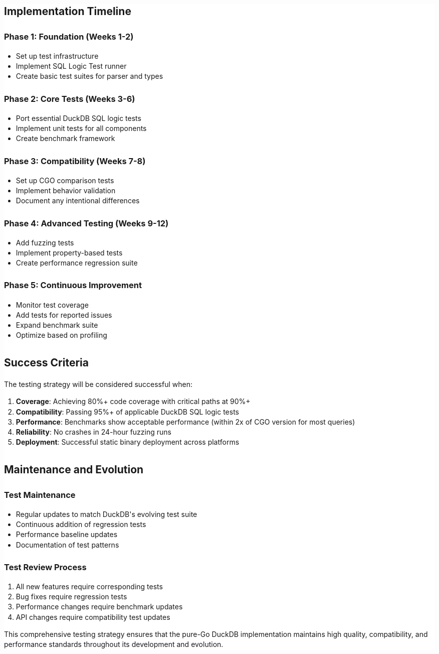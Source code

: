 ## Implementation Timeline

### Phase 1: Foundation (Weeks 1-2)
- Set up test infrastructure
- Implement SQL Logic Test runner
- Create basic test suites for parser and types

### Phase 2: Core Tests (Weeks 3-6)
- Port essential DuckDB SQL logic tests
- Implement unit tests for all components
- Create benchmark framework

### Phase 3: Compatibility (Weeks 7-8)
- Set up CGO comparison tests
- Implement behavior validation
- Document any intentional differences

### Phase 4: Advanced Testing (Weeks 9-12)
- Add fuzzing tests
- Implement property-based tests
- Create performance regression suite

### Phase 5: Continuous Improvement
- Monitor test coverage
- Add tests for reported issues
- Expand benchmark suite
- Optimize based on profiling

## Success Criteria

The testing strategy will be considered successful when:

1. **Coverage**: Achieving 80%+ code coverage with critical paths at 90%+
2. **Compatibility**: Passing 95%+ of applicable DuckDB SQL logic tests
3. **Performance**: Benchmarks show acceptable performance (within 2x of CGO version for most queries)
4. **Reliability**: No crashes in 24-hour fuzzing runs
5. **Deployment**: Successful static binary deployment across platforms

## Maintenance and Evolution

### Test Maintenance
- Regular updates to match DuckDB's evolving test suite
- Continuous addition of regression tests
- Performance baseline updates
- Documentation of test patterns

### Test Review Process
1. All new features require corresponding tests
2. Bug fixes require regression tests
3. Performance changes require benchmark updates
4. API changes require compatibility test updates

This comprehensive testing strategy ensures that the pure-Go DuckDB implementation maintains high quality, compatibility, and performance standards throughout its development and evolution.